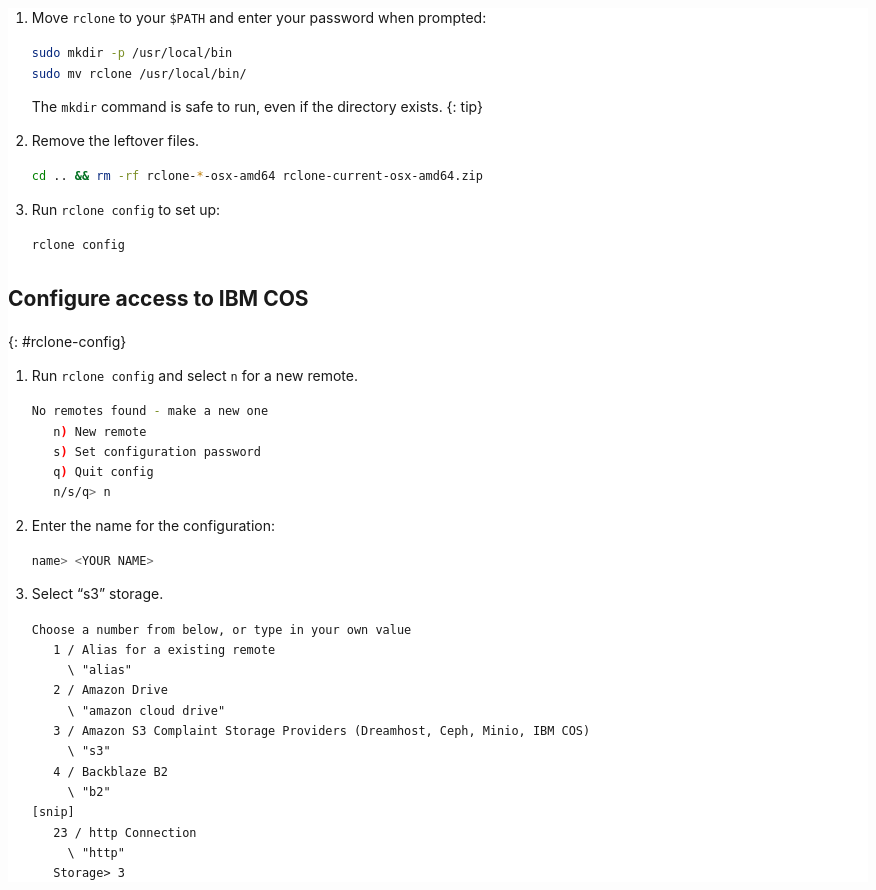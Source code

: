 1. Move `rclone` to your `$PATH` and enter your password when prompted:

   ``` sh
   sudo mkdir -p /usr/local/bin
   sudo mv rclone /usr/local/bin/
   ```

   The `mkdir` command is safe to run, even if the directory exists.
   {: tip}

1. Remove the leftover files.

   ``` sh
   cd .. && rm -rf rclone-*-osx-amd64 rclone-current-osx-amd64.zip
   ```

1. Run `rclone config` to set up:

   ``` sh
   rclone config
   ```

## Configure access to IBM COS
{: #rclone-config}

1. Run `rclone config` and select `n` for a new remote.

   ``` sh
   No remotes found - make a new one
      n) New remote
      s) Set configuration password
      q) Quit config
      n/s/q> n
   ```

1. Enter the name for the configuration:

   ``` sh
   name> <YOUR NAME>
   ```

1. Select “s3” storage.

   ``` txt
   Choose a number from below, or type in your own value
      1 / Alias for a existing remote
        \ "alias"
      2 / Amazon Drive
        \ "amazon cloud drive"
      3 / Amazon S3 Complaint Storage Providers (Dreamhost, Ceph, Minio, IBM COS)
        \ "s3"
      4 / Backblaze B2
        \ "b2"
   [snip]
      23 / http Connection
        \ "http"
      Storage> 3
   ```
